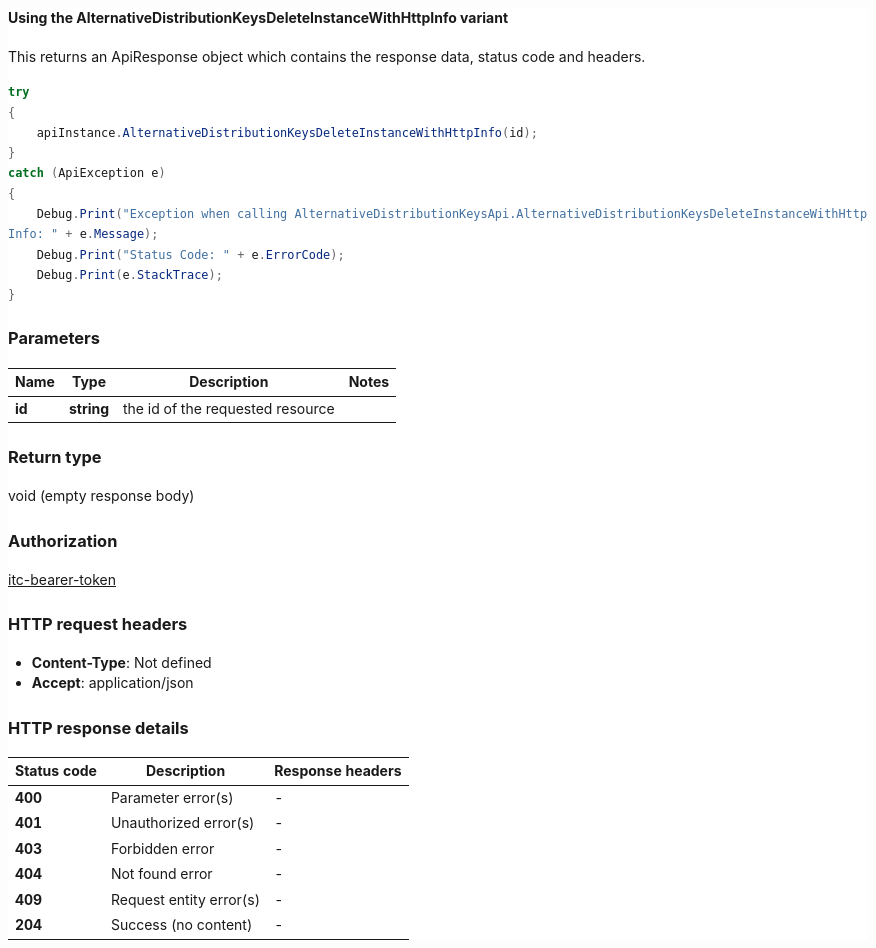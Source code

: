#### Using the AlternativeDistributionKeysDeleteInstanceWithHttpInfo variant
This returns an ApiResponse object which contains the response data, status code and headers.

```csharp
try
{
    apiInstance.AlternativeDistributionKeysDeleteInstanceWithHttpInfo(id);
}
catch (ApiException e)
{
    Debug.Print("Exception when calling AlternativeDistributionKeysApi.AlternativeDistributionKeysDeleteInstanceWithHttpInfo: " + e.Message);
    Debug.Print("Status Code: " + e.ErrorCode);
    Debug.Print(e.StackTrace);
}
```

### Parameters

| Name | Type | Description | Notes |
|------|------|-------------|-------|
| **id** | **string** | the id of the requested resource |  |

### Return type

void (empty response body)

### Authorization

[itc-bearer-token](../README.md#itc-bearer-token)

### HTTP request headers

 - **Content-Type**: Not defined
 - **Accept**: application/json


### HTTP response details
| Status code | Description | Response headers |
|-------------|-------------|------------------|
| **400** | Parameter error(s) |  -  |
| **401** | Unauthorized error(s) |  -  |
| **403** | Forbidden error |  -  |
| **404** | Not found error |  -  |
| **409** | Request entity error(s) |  -  |
| **204** | Success (no content) |  -  |
